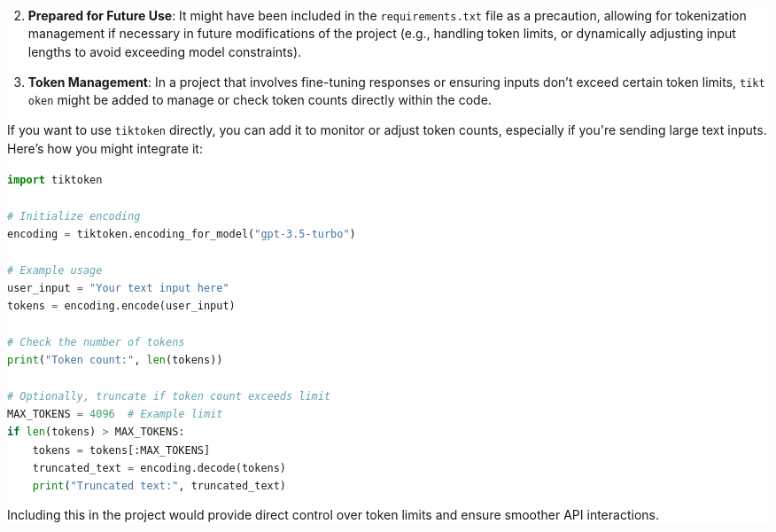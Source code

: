 2. **Prepared for Future Use**: It might have been included in the `requirements.txt` file as a precaution, allowing for tokenization management if necessary in future modifications of the project (e.g., handling token limits, or dynamically adjusting input lengths to avoid exceeding model constraints).
    
3. **Token Management**: In a project that involves fine-tuning responses or ensuring inputs don’t exceed certain token limits, `tiktoken` might be added to manage or check token counts directly within the code.
    

If you want to use `tiktoken` directly, you can add it to monitor or adjust token counts, especially if you're sending large text inputs. Here’s how you might integrate it:

```python
import tiktoken

# Initialize encoding
encoding = tiktoken.encoding_for_model("gpt-3.5-turbo")

# Example usage
user_input = "Your text input here"
tokens = encoding.encode(user_input)

# Check the number of tokens
print("Token count:", len(tokens))

# Optionally, truncate if token count exceeds limit
MAX_TOKENS = 4096  # Example limit
if len(tokens) > MAX_TOKENS:
    tokens = tokens[:MAX_TOKENS]
    truncated_text = encoding.decode(tokens)
    print("Truncated text:", truncated_text)
```

Including this in the project would provide direct control over token limits and ensure smoother API interactions.